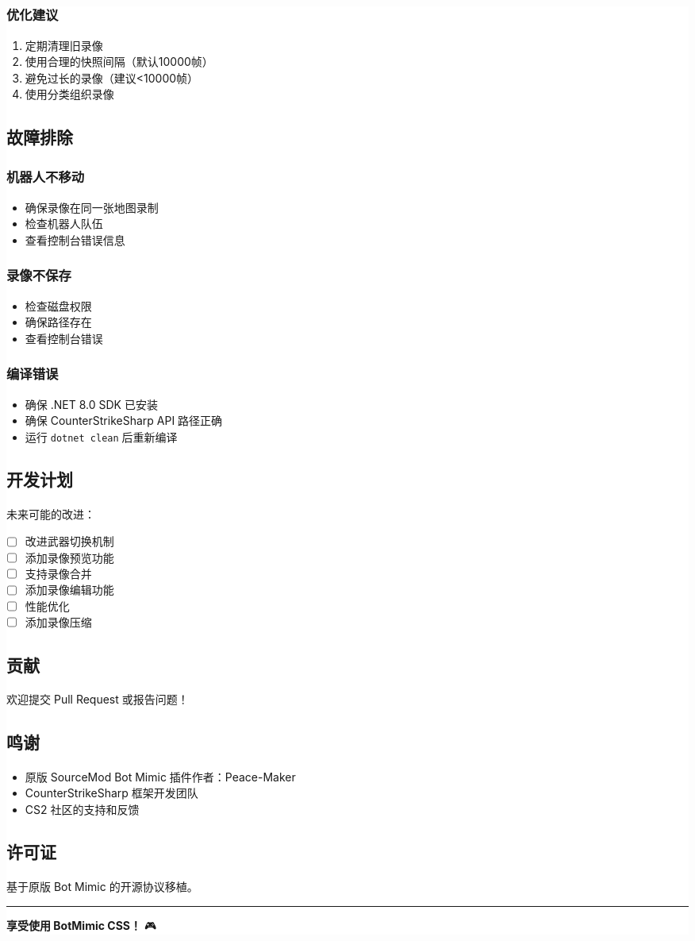 ### 优化建议

1. 定期清理旧录像
2. 使用合理的快照间隔（默认10000帧）
3. 避免过长的录像（建议<10000帧）
4. 使用分类组织录像

## 故障排除

### 机器人不移动
- 确保录像在同一张地图录制
- 检查机器人队伍
- 查看控制台错误信息

### 录像不保存
- 检查磁盘权限
- 确保路径存在
- 查看控制台错误

### 编译错误
- 确保 .NET 8.0 SDK 已安装
- 确保 CounterStrikeSharp API 路径正确
- 运行 `dotnet clean` 后重新编译

## 开发计划

未来可能的改进：
- [ ] 改进武器切换机制
- [ ] 添加录像预览功能
- [ ] 支持录像合并
- [ ] 添加录像编辑功能
- [ ] 性能优化
- [ ] 添加录像压缩

## 贡献

欢迎提交 Pull Request 或报告问题！

## 鸣谢

- 原版 SourceMod Bot Mimic 插件作者：Peace-Maker
- CounterStrikeSharp 框架开发团队
- CS2 社区的支持和反馈

## 许可证

基于原版 Bot Mimic 的开源协议移植。

---

**享受使用 BotMimic CSS！** 🎮


